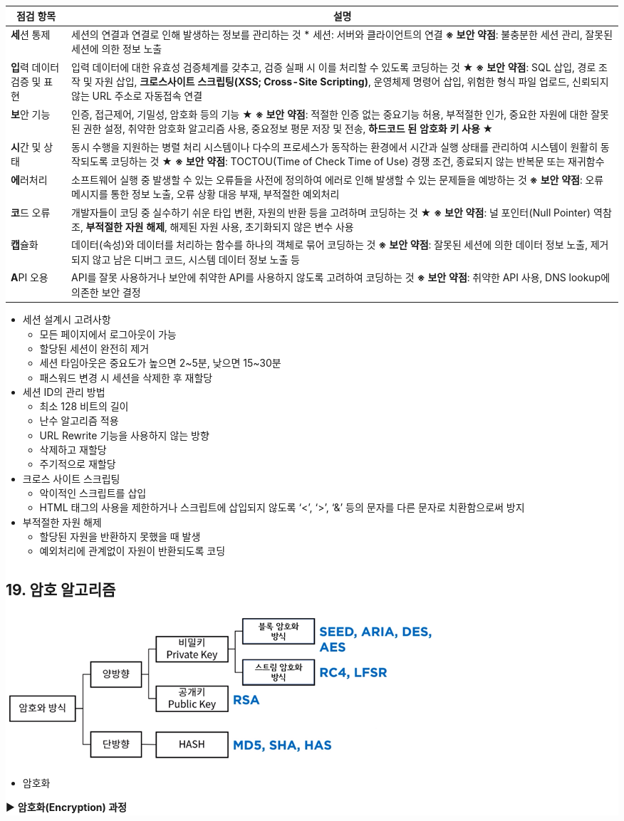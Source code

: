 | **점검 항목**                  | **설명**                                                     |
| ------------------------------ | ------------------------------------------------------------ |
| **세**션 통제                  | 세션의 연결과 연결로 인해 발생하는 정보를 관리하는 것  * 세션: 서버와 클라이언트의 연결  **※ 보안 약점**: 불충분한 세션 관리, 잘못된 세션에 의한 정보 노출 |
| **입**력 데이터  검증  및 표현 | 입력 데이터에 대한 유효성 검증체계를 갖추고, 검증  실패 시 이를 처리할 수 있도록 코딩하는 것 **★**  **※ 보안 약점**: SQL 삽입, 경로 조작 및 자원 삽입, **크로스사이트 스크립팅(XSS; Cross-Site Scripting)**, 운영체제 명령어 삽입, 위험한 형식 파일 업로드, 신뢰되지  않는 URL 주소로 자동접속 연결 |
| **보**안 기능                  | 인증, 접근제어, 기밀성, 암호화 등의 기능 **★**  **※ 보안 약점**: 적절한 인증 없는 중요기능 허용, 부적절한 인가, 중요한  자원에 대한 잘못된 권한 설정, 취약한 암호화 알고리즘 사용, 중요정보 평문 저장 및 전송, **하드코드 된 암호화 키 사용**  **★** |
| **시**간  및  상태             | 동시 수행을 지원하는 병렬 처리 시스템이나  다수의 프로세스가 동작하는 환경에서 시간과 실행 상태를 관리하여 시스템이 원활히 동작되도록 코딩하는 것 **★**  **※ 보안 약점**: TOCTOU(Time of Check Time of  Use) 경쟁 조건,   종료되지 않는 반복문 또는 재귀함수 |
| **에**러처리                   | 소프트웨어 실행 중 발생할 수 있는 오류들을 사전에  정의하여 에러로 인해 발생할 수 있는 문제들을 예방하는 것  **※ 보안 약점**: 오류 메시지를 통한 정보 노출, 오류 상황 대응 부재, 부적절한 예외처리 |
| **코**드 오류                  | 개발자들이 코딩 중 실수하기 쉬운 타입 변환, 자원의 반환 등을 고려하며 코딩하는 것 **★**  **※ 보안 약점**: 널 포인터(Null Pointer) 역참조, **부적절한 자원 해제**, 해제된 자원 사용, 초기화되지 않은 변수 사용 |
| **캡**슐화                     | 데이터(속성)와 데이터를 처리하는  함수를 하나의 객체로 묶어 코딩하는 것   **※ 보안 약점**: 잘못된 세션에 의한 데이터 정보 노출, 제거되지 않고 남은 디버그 코드, 시스템 데이터 정보 노출 등 |
| **A**PI 오용                   | API를 잘못 사용하거나 보안에 취약한 API를  사용하지 않도록 고려하여 코딩하는 것  **※ 보안 약점**: 취약한 API 사용, DNS lookup에 의존한 보안 결정 |

- 세션 설계시 고려사항
  - 모든 페이지에서 로그아웃이 가능
  - 할당된 세션이 완전히 제거
  - 세션 타임아웃은 중요도가 높으면 2~5분, 낮으면 15~30분
  - 패스워드 변경 시 세션을 삭제한 후 재할당
- 세션 ID의 관리 방법
  - 최소 128 비트의 길이
  - 난수 알고리즘 적용
  - URL Rewrite 기능을 사용하지 않는 방향
  - 삭제하고 재할당
  - 주기적으로 재할당
- 크로스 사이트 스크립팅
  - 악이적인 스크립트를 삽입
  - HTML 태그의 사용을 제한하거나 스크립트에 삽입되지 않도록 ‘<’, ‘>’, ‘&’ 등의 문자를 다른 문자로 치환함으로써 방지
- 부적절한 자원 해제
  - 할당된 자원을 반환하지 못했을 때 발생
  - 예외처리에 관계없이 자원이 반환되도록 코딩

## 19. 암호 알고리즘

![image-20220711234700209](Images/image-20220711234700209.png)

- 암호화

▶ **암호화(Encryption) 과정**

